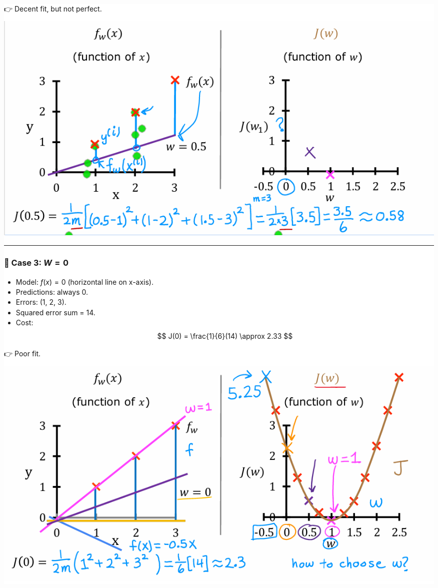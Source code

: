 👉 Decent fit, but not perfect.  

![Case W=0.5](./images/w=0.5.png)  
 

---

### 🔹 Case 3: $W = 0$  
- Model: $f(x) = 0$ (horizontal line on x-axis).  
- Predictions: always 0.  
- Errors: (1, 2, 3).  
- Squared error sum = 14.  
- Cost:  
  $$
  J(0) = \frac{1}{6}(14) \approx 2.33
  $$  

👉 Poor fit.  

![Case W=0](./images/w=0.png)  
  